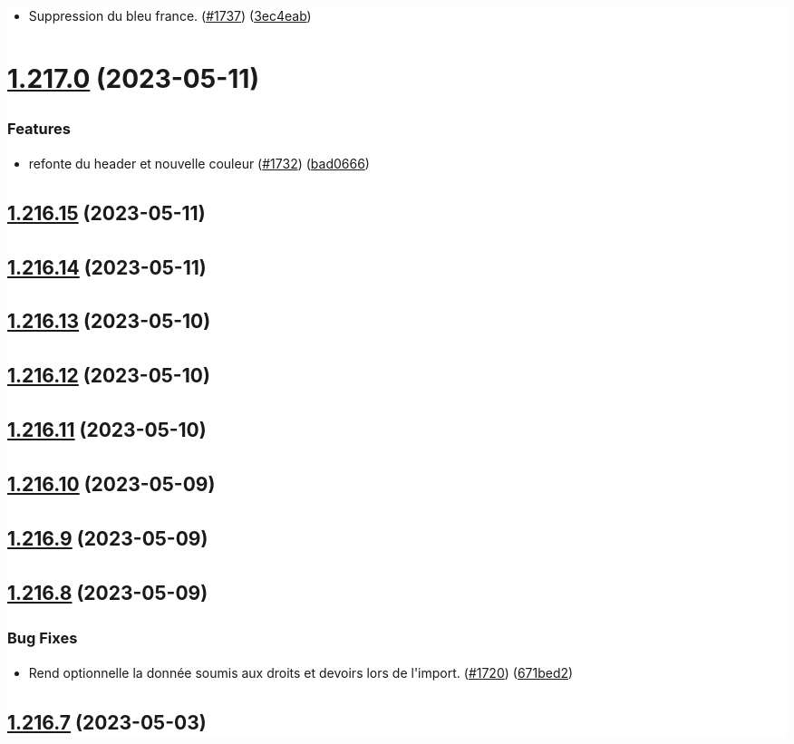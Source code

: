 * Suppression du bleu france. ([#1737](https://github.com/gip-inclusion/carnet-de-bord/issues/1737)) ([3ec4eab](https://github.com/gip-inclusion/carnet-de-bord/commit/3ec4eabea25def52233bc4bfd151fc2991eb97bc))

# [1.217.0](https://github.com/gip-inclusion/carnet-de-bord/compare/v1.216.15...v1.217.0) (2023-05-11)


### Features

* refonte du header et nouvelle couleur ([#1732](https://github.com/gip-inclusion/carnet-de-bord/issues/1732)) ([bad0666](https://github.com/gip-inclusion/carnet-de-bord/commit/bad0666baade8cc42f15a26a0e6cfcebd2798472))

## [1.216.15](https://github.com/gip-inclusion/carnet-de-bord/compare/v1.216.14...v1.216.15) (2023-05-11)

## [1.216.14](https://github.com/gip-inclusion/carnet-de-bord/compare/v1.216.13...v1.216.14) (2023-05-11)

## [1.216.13](https://github.com/gip-inclusion/carnet-de-bord/compare/v1.216.12...v1.216.13) (2023-05-10)

## [1.216.12](https://github.com/gip-inclusion/carnet-de-bord/compare/v1.216.11...v1.216.12) (2023-05-10)

## [1.216.11](https://github.com/gip-inclusion/carnet-de-bord/compare/v1.216.10...v1.216.11) (2023-05-10)

## [1.216.10](https://github.com/gip-inclusion/carnet-de-bord/compare/v1.216.9...v1.216.10) (2023-05-09)

## [1.216.9](https://github.com/gip-inclusion/carnet-de-bord/compare/v1.216.8...v1.216.9) (2023-05-09)

## [1.216.8](https://github.com/gip-inclusion/carnet-de-bord/compare/v1.216.7...v1.216.8) (2023-05-09)


### Bug Fixes

* Rend optionnelle la donnée soumis aux droits et devoirs lors de l'import. ([#1720](https://github.com/gip-inclusion/carnet-de-bord/issues/1720)) ([671bed2](https://github.com/gip-inclusion/carnet-de-bord/commit/671bed239caf5dff57ce9ae3c2d3462c4b7bfe34))

## [1.216.7](https://github.com/gip-inclusion/carnet-de-bord/compare/v1.216.6...v1.216.7) (2023-05-03)
